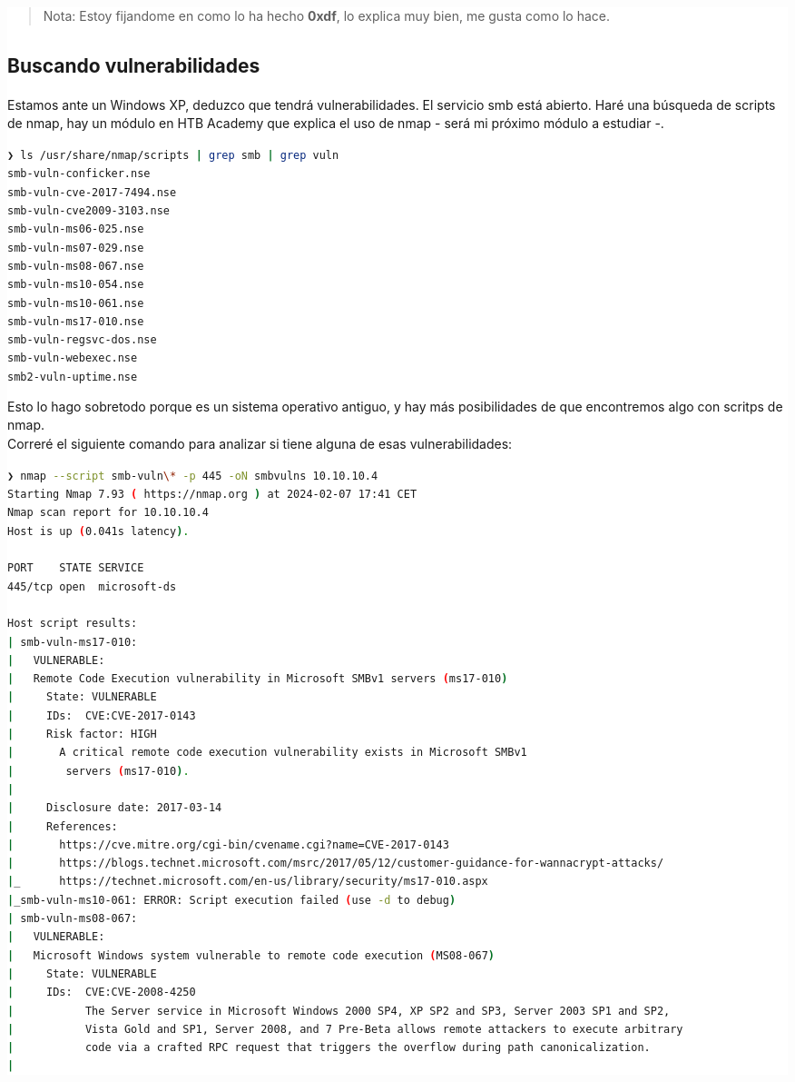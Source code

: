 > Nota: Estoy fijandome en como lo ha hecho **0xdf**, lo explica muy bien, me gusta como lo hace.

## Buscando vulnerabilidades

Estamos ante un Windows XP, deduzco que tendrá vulnerabilidades. El servicio smb está abierto. Haré una búsqueda de scripts de nmap, hay un módulo en HTB Academy que explica el uso de nmap - será mi próximo módulo a estudiar -.

```sh
❯ ls /usr/share/nmap/scripts | grep smb | grep vuln
smb-vuln-conficker.nse
smb-vuln-cve-2017-7494.nse
smb-vuln-cve2009-3103.nse
smb-vuln-ms06-025.nse
smb-vuln-ms07-029.nse
smb-vuln-ms08-067.nse
smb-vuln-ms10-054.nse
smb-vuln-ms10-061.nse
smb-vuln-ms17-010.nse
smb-vuln-regsvc-dos.nse
smb-vuln-webexec.nse
smb2-vuln-uptime.nse
```

Esto lo hago sobretodo porque es un sistema operativo antiguo, y hay más posibilidades de que encontremos algo con scritps de nmap.  
Correré el siguiente comando para analizar si tiene alguna de esas vulnerabilidades:

```sh
❯ nmap --script smb-vuln\* -p 445 -oN smbvulns 10.10.10.4
Starting Nmap 7.93 ( https://nmap.org ) at 2024-02-07 17:41 CET
Nmap scan report for 10.10.10.4
Host is up (0.041s latency).

PORT    STATE SERVICE
445/tcp open  microsoft-ds

Host script results:
| smb-vuln-ms17-010: 
|   VULNERABLE:
|   Remote Code Execution vulnerability in Microsoft SMBv1 servers (ms17-010)
|     State: VULNERABLE
|     IDs:  CVE:CVE-2017-0143
|     Risk factor: HIGH
|       A critical remote code execution vulnerability exists in Microsoft SMBv1
|        servers (ms17-010).
|           
|     Disclosure date: 2017-03-14
|     References:
|       https://cve.mitre.org/cgi-bin/cvename.cgi?name=CVE-2017-0143
|       https://blogs.technet.microsoft.com/msrc/2017/05/12/customer-guidance-for-wannacrypt-attacks/
|_      https://technet.microsoft.com/en-us/library/security/ms17-010.aspx
|_smb-vuln-ms10-061: ERROR: Script execution failed (use -d to debug)
| smb-vuln-ms08-067: 
|   VULNERABLE:
|   Microsoft Windows system vulnerable to remote code execution (MS08-067)
|     State: VULNERABLE
|     IDs:  CVE:CVE-2008-4250
|           The Server service in Microsoft Windows 2000 SP4, XP SP2 and SP3, Server 2003 SP1 and SP2,
|           Vista Gold and SP1, Server 2008, and 7 Pre-Beta allows remote attackers to execute arbitrary
|           code via a crafted RPC request that triggers the overflow during path canonicalization.
|           
```